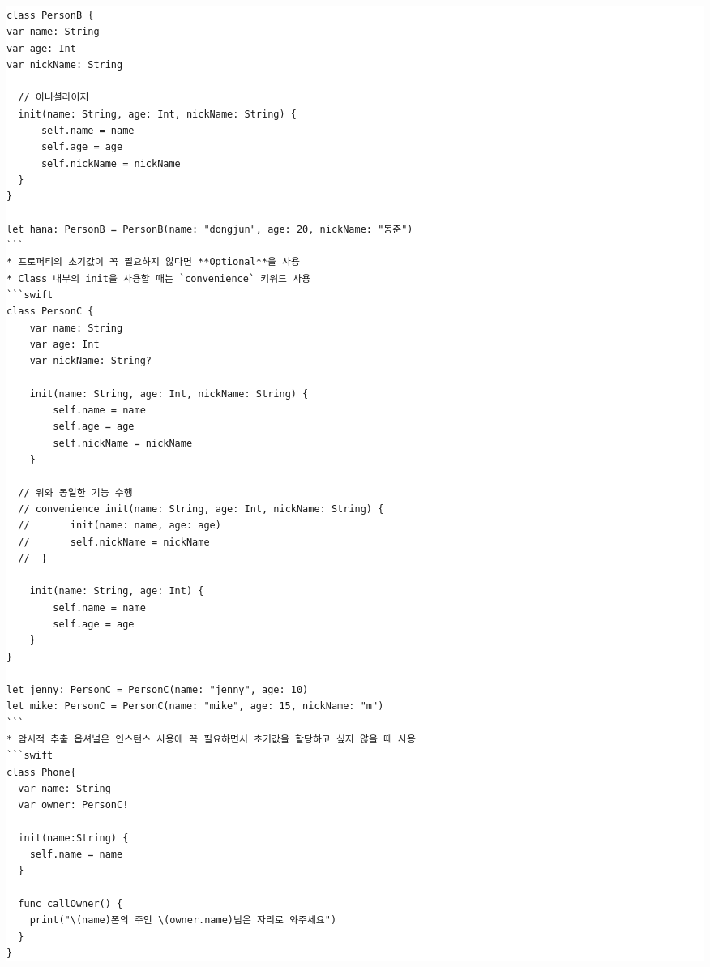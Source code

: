     class PersonB {
    var name: String
    var age: Int
    var nickName: String
    
      // 이니셜라이저
      init(name: String, age: Int, nickName: String) {
          self.name = name
          self.age = age
          self.nickName = nickName
      }
    }

    let hana: PersonB = PersonB(name: "dongjun", age: 20, nickName: "동준")
    ```
    * 프로퍼티의 초기값이 꼭 필요하지 않다면 **Optional**을 사용
    * Class 내부의 init을 사용할 때는 `convenience` 키워드 사용
    ```swift
    class PersonC {
        var name: String
        var age: Int
        var nickName: String?
    
        init(name: String, age: Int, nickName: String) {
            self.name = name
            self.age = age
            self.nickName = nickName
        }

      // 위와 동일한 기능 수행
      // convenience init(name: String, age: Int, nickName: String) {
      //       init(name: name, age: age)
      //       self.nickName = nickName
      //  }

        init(name: String, age: Int) {
            self.name = name
            self.age = age
        }
    }

    let jenny: PersonC = PersonC(name: "jenny", age: 10)
    let mike: PersonC = PersonC(name: "mike", age: 15, nickName: "m")
    ```
    * 암시적 추출 옵셔널은 인스턴스 사용에 꼭 필요하면서 초기값을 할당하고 싶지 않을 때 사용
    ```swift
    class Phone{
      var name: String
      var owner: PersonC!
      
      init(name:String) {
        self.name = name
      }
      
      func callOwner() {
        print("\(name)폰의 주인 \(owner.name)님은 자리로 와주세요")
      }
    }
    